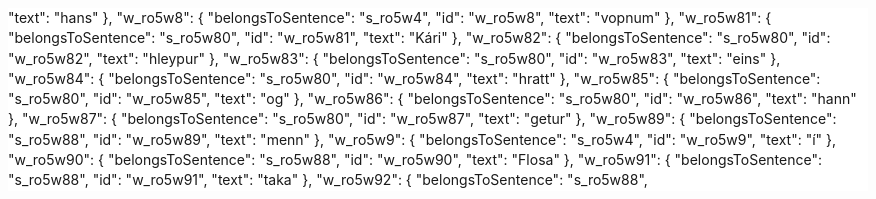 "text": "hans"
},
"w_ro5w8": {
"belongsToSentence": "s_ro5w4",
"id": "w_ro5w8",
"text": "vopnum"
},
"w_ro5w81": {
"belongsToSentence": "s_ro5w80",
"id": "w_ro5w81",
"text": "Kári"
},
"w_ro5w82": {
"belongsToSentence": "s_ro5w80",
"id": "w_ro5w82",
"text": "hleypur"
},
"w_ro5w83": {
"belongsToSentence": "s_ro5w80",
"id": "w_ro5w83",
"text": "eins"
},
"w_ro5w84": {
"belongsToSentence": "s_ro5w80",
"id": "w_ro5w84",
"text": "hratt"
},
"w_ro5w85": {
"belongsToSentence": "s_ro5w80",
"id": "w_ro5w85",
"text": "og"
},
"w_ro5w86": {
"belongsToSentence": "s_ro5w80",
"id": "w_ro5w86",
"text": "hann"
},
"w_ro5w87": {
"belongsToSentence": "s_ro5w80",
"id": "w_ro5w87",
"text": "getur"
},
"w_ro5w89": {
"belongsToSentence": "s_ro5w88",
"id": "w_ro5w89",
"text": "menn"
},
"w_ro5w9": {
"belongsToSentence": "s_ro5w4",
"id": "w_ro5w9",
"text": "í"
},
"w_ro5w90": {
"belongsToSentence": "s_ro5w88",
"id": "w_ro5w90",
"text": "Flosa"
},
"w_ro5w91": {
"belongsToSentence": "s_ro5w88",
"id": "w_ro5w91",
"text": "taka"
},
"w_ro5w92": {
"belongsToSentence": "s_ro5w88",